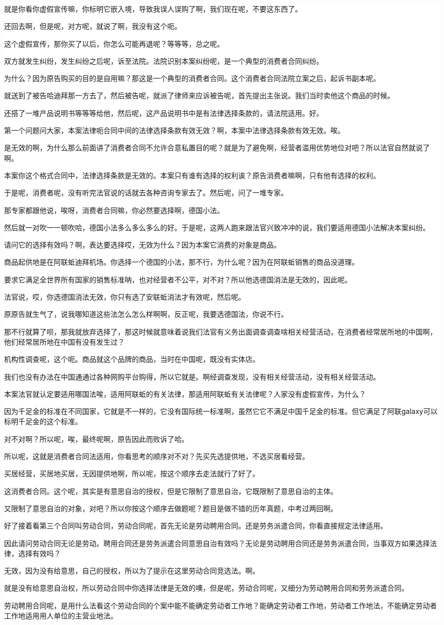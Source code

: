 就是你看你虚假宣传嘛，你标明它嵌入境，导致我误人误购了啊，我们现在呢，不要这东西了。

还回去啊，但是呢，对方呢，就说了啊，我没有这个呃。

这个虚假宣传，那你买了以后，你怎么可能再退呢？等等等，总之呢。

双方就发生纠纷，发生纠纷之后呢，诉至法院。法院识别本案纠纷呢，是一个典型的消费者合同纠纷。

为什么？因为原告购买的目的是自用嘛？那这是一个典型的消费者合同。这个消费者合同法院立案之后，起诉书副本呢。

就送到了被告哈迪拜那一方去了，然后被告呢，就派了律师来应诉被告呢，首先提出主张说。我们当时卖他这个商品的时候。

还搭了一堆产品说明书等等等给他，然后呢，这产品说明书中是有法律选择条款的，请法院适用。好。

第一个问题问大家，本案法律呃合同中间的法律选择条款有效无效？啊，本案中法律选择条款有效无效。唉。

是无效的啊，为什么那么前面讲了消费者合同不允许合意私置目的呢？就是为了避免啊，经营者滥用优势地位对吧？所以法官自然就说了啊。

本案你这个格式合同中，法律选择条款是无效的。本案只有谁有选择的权利诶？原告消费者嘛啊，只有他有选择的权利。

于是呢，消费者呢，没有听完法官说的话就去各种咨询专家去了。然后呢，问了一堆专家。

那专家都跟他说，唉呀，消费者合同嘛，你必然要选择啊，德国小法。

然后就一对吹一一顿吹哈，德国小法多么多么多么的好。于是呢，这两人跑来跟法官兴致冲冲的说，我们要适用德国小法解决本案纠纷。

请问它的选择有效吗？啊，表达要选择哎，无效为什么？因为本案它消费的对象是商品。

商品起供地是在阿联蚯迪拜机场。你选择一个德国的小法，那不行，为什么呢？因为在阿联蚯销售的商品没道理。

要求它满足全世界所有国家的销售标准呐，也对经营者不公平，对不对？所以他选德国消法是无效的，因此呢。

法官说，哎，你选德国消法无效，你只有选了安联蚯消法才有效呢，然后呢。

原原告就生气了，说我哪知道这些法怎么怎么样啊啊，反正呢，我要选德国法，你说不行。

那不行就算了呗，那我就放弃选择了，那这时候就意味着说我们法官有义务出面调查调查啥相关经营活动，在消费者经常居所地的中国啊，他们经常居所地在中国有没有发生过？

机构性调查呢，这个呃。商品就这个品牌的商品，当时在中国呢，既没有实体店。

我们也没有办法在中国通通过各种网购平台购得，所以它就是。啊经调查发现，没有相关经营活动，没有相关经营活动。

本案法官就认定要适用哪国法唉，适用阿联蚯的有关法律，那适用阿联蚯有关法律呢？人家没有虚假宣传，为什么？

因为千足金的标准在不同国家，它就是不一样的，它没有国际统一标准啊，虽然它它不满足中国千足金的标准。但它满足了阿联galaxy可以标明千足金的这个标准。

对不对啊？所以呢，唉，最终呢啊，原告因此而败诉了哈。

所以呢，这就是消费者合同法适用，你看思考的顺序对不对？先买先选提供地，不选买居看经营。

买居经营，买居地买居，无因提供地啊，所以呢，按这个顺序去走法就行了好了。

这消费者合同。这个呢，其实是有意思自治的授权，但是它限制了意思自治，它既限制了意思自治的主体。

又限制了意思自治的对象，对吧？所以你按这个顺序去做题呢？题目是做不错的历年真题，中考过两回啊。

好了接着看第三个合同叫劳动合同，劳动合同呢，首先无论是劳动聘用合同。还是劳务派遣合同，你看直接规定法律适用。

因此请问劳动合同无论是劳动。聘用合同还是劳务派遣合同意思自治有效吗？无论是劳动聘用合同还是劳务派遣合同，当事双方如果选择法律，选择有效吗？

无效，因为没有给意思，自己的授权，所以为了提示在这里劳动合同竞选法。啊。

就是没有给意思自治权，所以劳动合同中你选择法律是无效的噢，但是呢，劳动合同呢，又细分为劳动聘用合同和劳务派遣合同。

劳动聘用合同呢，是用什么法看这个劳动合同的个案中能不能确定劳动者工作地？能确定劳动者工作地，劳动者工作地法，不能确定劳动者工作地适用用人单位的主营业地法。
